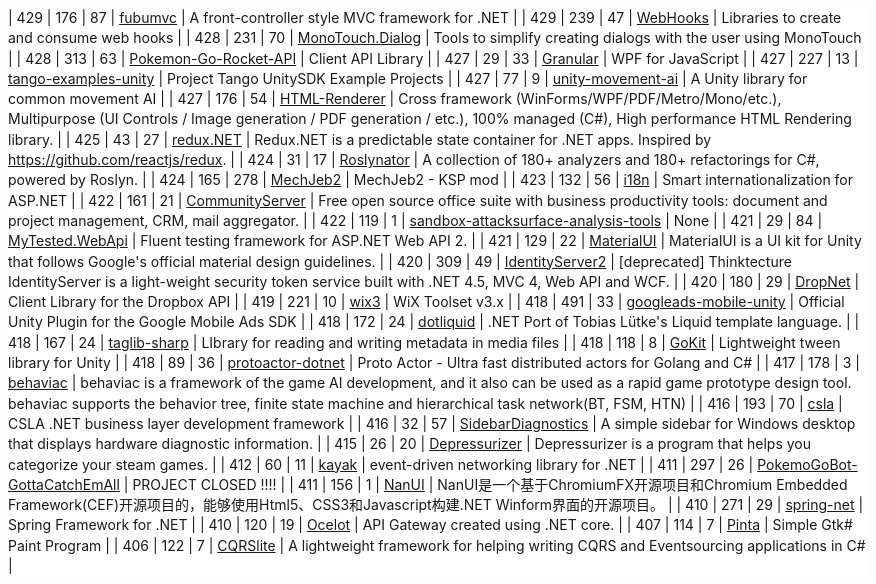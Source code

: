 | 429 | 176 | 87 | [fubumvc](https://github.com/DarthFubuMVC/fubumvc) | A front-controller style MVC framework for .NET |
| 429 | 239 | 47 | [WebHooks](https://github.com/aspnet/WebHooks) | Libraries to create and consume web hooks |
| 428 | 231 | 70 | [MonoTouch.Dialog](https://github.com/migueldeicaza/MonoTouch.Dialog) | Tools to simplify creating dialogs with the user using MonoTouch |
| 428 | 313 | 63 | [Pokemon-Go-Rocket-API](https://github.com/FeroxRev/Pokemon-Go-Rocket-API) | Client API Library |
| 427 | 29 | 33 | [Granular](https://github.com/yuvaltz/Granular) | WPF for JavaScript |
| 427 | 227 | 13 | [tango-examples-unity](https://github.com/googlesamples/tango-examples-unity) | Project Tango UnitySDK Example Projects |
| 427 | 77 | 9 | [unity-movement-ai](https://github.com/antonpantev/unity-movement-ai) | A Unity library for common movement AI |
| 427 | 176 | 54 | [HTML-Renderer](https://github.com/ArthurHub/HTML-Renderer) | Cross framework (WinForms/WPF/PDF/Metro/Mono/etc.), Multipurpose (UI Controls / Image generation / PDF generation / etc.), 100% managed (C#), High performance HTML Rendering library. |
| 425 | 43 | 27 | [redux.NET](https://github.com/GuillaumeSalles/redux.NET) | Redux.NET is a predictable state container for .NET apps. Inspired by https://github.com/reactjs/redux. |
| 424 | 31 | 17 | [Roslynator](https://github.com/JosefPihrt/Roslynator) | A collection of 180+ analyzers and 180+ refactorings for C#, powered by Roslyn. |
| 424 | 165 | 278 | [MechJeb2](https://github.com/MuMech/MechJeb2) | MechJeb2 - KSP mod |
| 423 | 132 | 56 | [i18n](https://github.com/turquoiseowl/i18n) | Smart internationalization for ASP.NET |
| 422 | 161 | 21 | [CommunityServer](https://github.com/ONLYOFFICE/CommunityServer) | Free open source office suite with business productivity tools: document and project management, CRM, mail aggregator. |
| 422 | 119 | 1 | [sandbox-attacksurface-analysis-tools](https://github.com/google/sandbox-attacksurface-analysis-tools) | None |
| 421 | 29 | 84 | [MyTested.WebApi](https://github.com/ivaylokenov/MyTested.WebApi) | Fluent testing framework for ASP.NET Web API 2. |
| 421 | 129 | 22 | [MaterialUI](https://github.com/InvexGames/MaterialUI) | MaterialUI is a UI kit for Unity that follows Google's official material design guidelines. |
| 420 | 309 | 49 | [IdentityServer2](https://github.com/IdentityServer/IdentityServer2) | [deprecated] Thinktecture IdentityServer is a light-weight security token service built with .NET 4.5, MVC 4, Web API and WCF. |
| 420 | 180 | 29 | [DropNet](https://github.com/DropNet/DropNet) | Client Library for the Dropbox API |
| 419 | 221 | 10 | [wix3](https://github.com/wixtoolset/wix3) | WiX Toolset v3.x |
| 418 | 491 | 33 | [googleads-mobile-unity](https://github.com/googleads/googleads-mobile-unity) | Official Unity Plugin for the Google Mobile Ads SDK |
| 418 | 172 | 24 | [dotliquid](https://github.com/dotliquid/dotliquid) | .NET Port of Tobias Lütke's Liquid template language. |
| 418 | 167 | 24 | [taglib-sharp](https://github.com/mono/taglib-sharp) | LIbrary for reading and writing metadata in media files |
| 418 | 118 | 8 | [GoKit](https://github.com/prime31/GoKit) | Lightweight tween library for Unity |
| 418 | 89 | 36 | [protoactor-dotnet](https://github.com/AsynkronIT/protoactor-dotnet) | Proto Actor - Ultra fast distributed actors for Golang and C# |
| 417 | 178 | 3 | [behaviac](https://github.com/Tencent/behaviac) | behaviac is a framework of the game AI development, and it also can be used as a rapid game prototype design tool. behaviac supports the behavior tree, finite state machine and hierarchical task network(BT, FSM, HTN) |
| 416 | 193 | 70 | [csla](https://github.com/MarimerLLC/csla) | CSLA .NET business layer development framework |
| 416 | 32 | 57 | [SidebarDiagnostics](https://github.com/ArcadeRenegade/SidebarDiagnostics) | A simple sidebar for Windows desktop that displays hardware diagnostic information. |
| 415 | 26 | 20 | [Depressurizer](https://github.com/Depressurizer/Depressurizer) | Depressurizer is a program that helps you categorize your steam games. |
| 412 | 60 | 11 | [kayak](https://github.com/kayakhttp/kayak) | event-driven networking library for .NET |
| 411 | 297 | 26 | [PokemoGoBot-GottaCatchEmAll](https://github.com/Spegeli/PokemoGoBot-GottaCatchEmAll) | PROJECT CLOSED !!!! |
| 411 | 156 | 1 | [NanUI](https://github.com/NetDimension/NanUI) | NanUI是一个基于ChromiumFX开源项目和Chromium Embedded Framework(CEF)开源项目的，能够使用Html5、CSS3和Javascript构建.NET Winform界面的开源项目。 |
| 410 | 271 | 29 | [spring-net](https://github.com/spring-projects/spring-net) | Spring Framework for .NET |
| 410 | 120 | 19 | [Ocelot](https://github.com/TomPallister/Ocelot) | API Gateway created using .NET core. |
| 407 | 114 | 7 | [Pinta](https://github.com/PintaProject/Pinta) | Simple Gtk# Paint Program |
| 406 | 122 | 7 | [CQRSlite](https://github.com/gautema/CQRSlite) | A lightweight framework for helping writing CQRS and Eventsourcing applications in C# |
